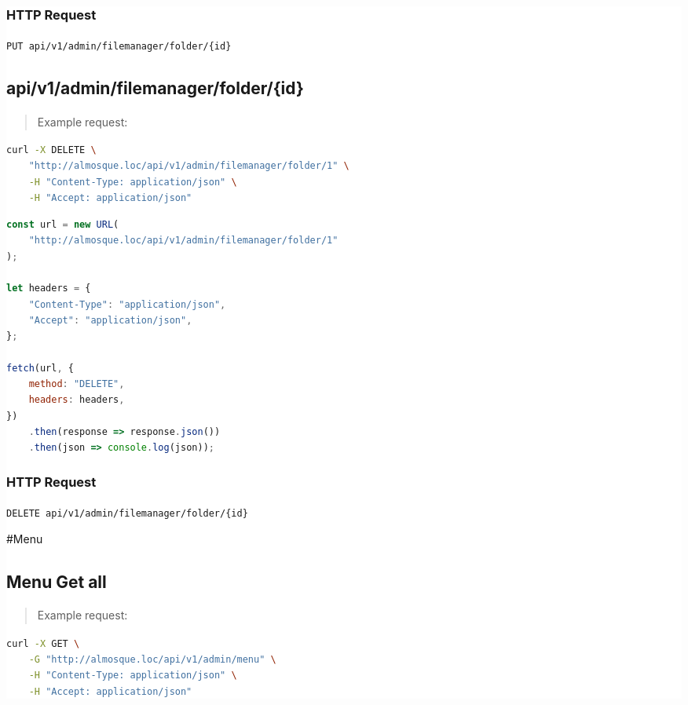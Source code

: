 

### HTTP Request
`PUT api/v1/admin/filemanager/folder/{id}`





## api/v1/admin/filemanager/folder/{id}
> Example request:

```bash
curl -X DELETE \
    "http://almosque.loc/api/v1/admin/filemanager/folder/1" \
    -H "Content-Type: application/json" \
    -H "Accept: application/json"
```

```javascript
const url = new URL(
    "http://almosque.loc/api/v1/admin/filemanager/folder/1"
);

let headers = {
    "Content-Type": "application/json",
    "Accept": "application/json",
};

fetch(url, {
    method: "DELETE",
    headers: headers,
})
    .then(response => response.json())
    .then(json => console.log(json));
```



### HTTP Request
`DELETE api/v1/admin/filemanager/folder/{id}`




#Menu



## Menu Get all

> Example request:

```bash
curl -X GET \
    -G "http://almosque.loc/api/v1/admin/menu" \
    -H "Content-Type: application/json" \
    -H "Accept: application/json"
```
